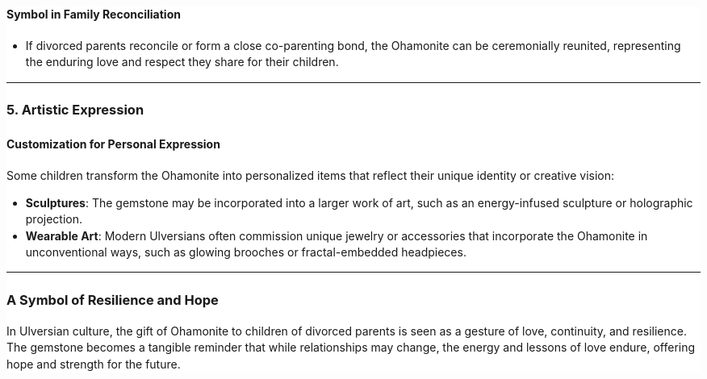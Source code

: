 #### **Symbol in Family Reconciliation**

- If divorced parents reconcile or form a close co-parenting bond, the Ohamonite can be ceremonially reunited, representing the enduring love and respect they share for their children.

---

### **5. Artistic Expression**

#### **Customization for Personal Expression**

Some children transform the Ohamonite into personalized items that reflect their unique identity or creative vision:

- **Sculptures**: The gemstone may be incorporated into a larger work of art, such as an energy-infused sculpture or holographic projection.
- **Wearable Art**: Modern Ulversians often commission unique jewelry or accessories that incorporate the Ohamonite in unconventional ways, such as glowing brooches or fractal-embedded headpieces.

---

### **A Symbol of Resilience and Hope**

In Ulversian culture, the gift of Ohamonite to children of divorced parents is seen as a gesture of love, continuity, and resilience. The gemstone becomes a tangible reminder that while relationships may change, the energy and lessons of love endure, offering hope and strength for the future.
